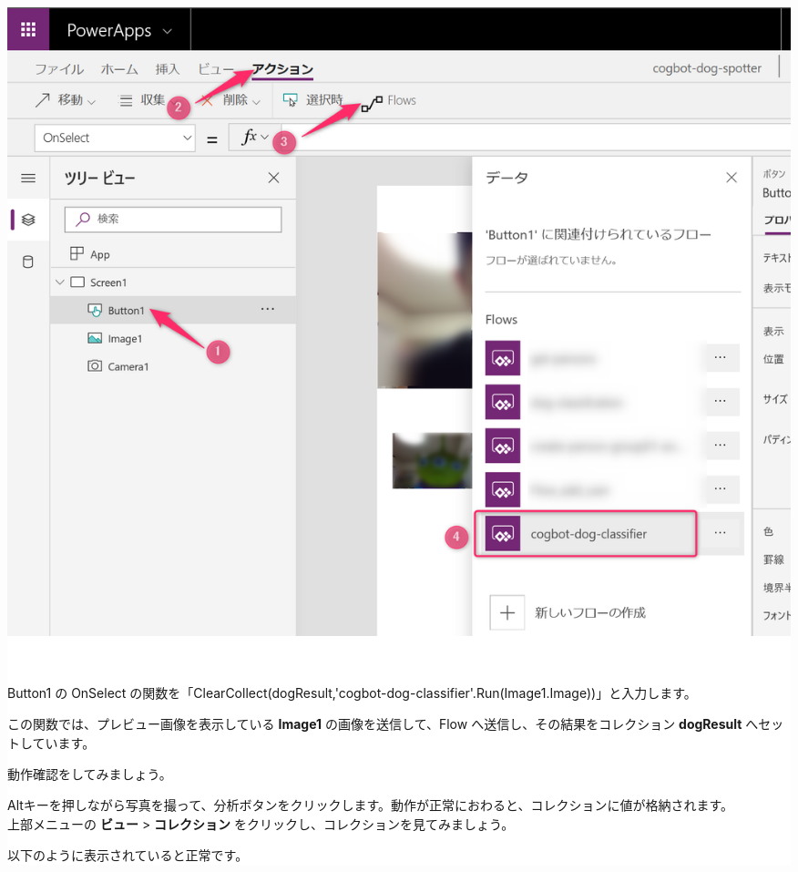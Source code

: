 ![03-23](../images/03-23.png)

&nbsp;

Button1 の OnSelect の関数を「ClearCollect(dogResult,'cogbot-dog-classifier'.Run(Image1.Image))」と入力します。

この関数では、プレビュー画像を表示している **Image1** の画像を送信して、Flow へ送信し、その結果をコレクション **dogResult** へセットしています。

動作確認をしてみましょう。

Altキーを押しながら写真を撮って、分析ボタンをクリックします。動作が正常におわると、コレクションに値が格納されます。  
上部メニューの **ビュー** > **コレクション** をクリックし、コレクションを見てみましょう。

以下のように表示されていると正常です。
